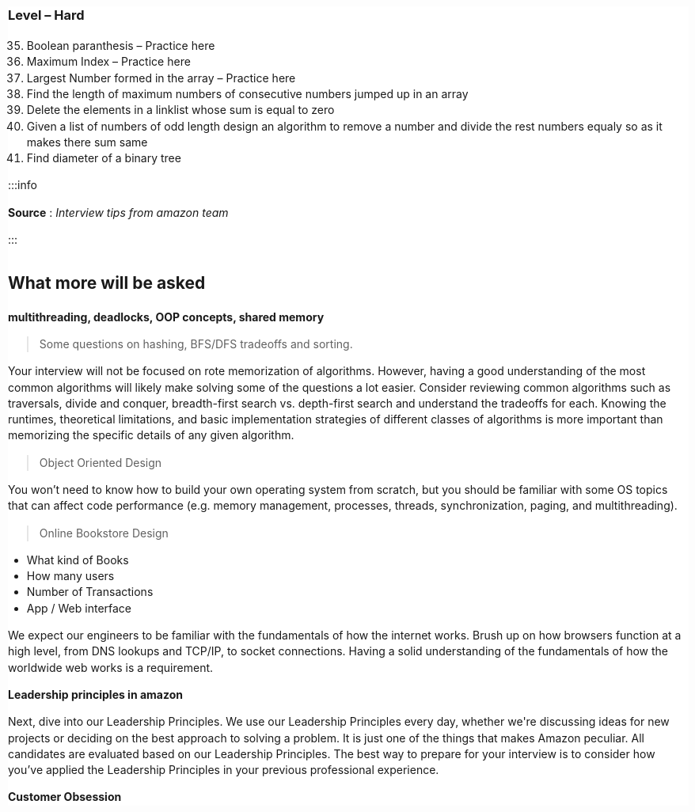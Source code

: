 ### Level – Hard

35. Boolean paranthesis – Practice here
36. Maximum Index – Practice here
37. Largest Number formed in the array – Practice here
38. Find the length of maximum numbers of consecutive numbers jumped up in an array
39. Delete the elements in a linklist whose sum is equal to zero
40. Given a list of numbers of odd length design an algorithm to remove a number and divide the rest numbers equaly so as it makes there sum same
41. Find diameter of a binary tree

:::info

**Source** : _Interview tips from amazon team_

:::

## What more will be asked

**multithreading, deadlocks, OOP concepts, shared memory**

> Some questions on hashing, BFS/DFS tradeoffs and sorting.

Your interview will not be focused on rote memorization of algorithms. However, having a good understanding of the most common algorithms will likely make solving some of the questions a lot easier. Consider reviewing common algorithms such as traversals, divide and conquer, breadth-first search vs. depth-first search and understand the tradeoffs for each. Knowing the runtimes, theoretical limitations, and basic implementation strategies of different classes of algorithms is more important than memorizing the specific details of any given algorithm.

> Object Oriented Design

You won’t need to know how to build your own operating system from scratch, but you should be familiar with some OS topics that can affect code performance (e.g. memory management, processes, threads, synchronization, paging, and multithreading).

> Online Bookstore Design

- What kind of Books
- How many users
- Number of Transactions
- App / Web interface

We expect our engineers to be familiar with the fundamentals of how the internet works. Brush up on how browsers function at a high level, from DNS lookups and TCP/IP, to socket connections. Having a solid understanding of the fundamentals of how the worldwide web works is a requirement.

**Leadership principles in amazon**

Next, dive into our Leadership Principles. We use our Leadership Principles every day, whether we're discussing ideas for new projects or deciding on the best approach to solving a problem. It is just one of the things that makes Amazon peculiar. All candidates are evaluated based on our Leadership Principles. The best way to prepare for your interview is to consider how you’ve applied the Leadership Principles in your previous professional experience.

**Customer Obsession**
